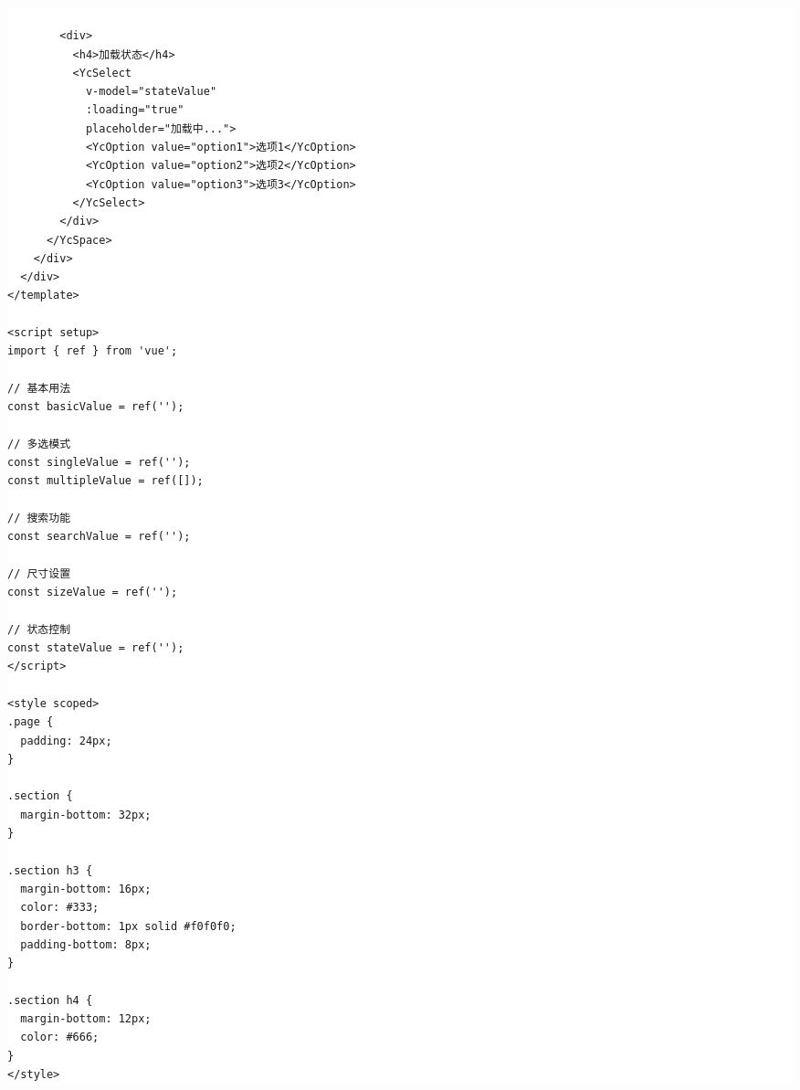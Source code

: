 ```vue

        <div>
          <h4>加载状态</h4>
          <YcSelect
            v-model="stateValue"
            :loading="true"
            placeholder="加载中...">
            <YcOption value="option1">选项1</YcOption>
            <YcOption value="option2">选项2</YcOption>
            <YcOption value="option3">选项3</YcOption>
          </YcSelect>
        </div>
      </YcSpace>
    </div>
  </div>
</template>

<script setup>
import { ref } from 'vue';

// 基本用法
const basicValue = ref('');

// 多选模式
const singleValue = ref('');
const multipleValue = ref([]);

// 搜索功能
const searchValue = ref('');

// 尺寸设置
const sizeValue = ref('');

// 状态控制
const stateValue = ref('');
</script>

<style scoped>
.page {
  padding: 24px;
}

.section {
  margin-bottom: 32px;
}

.section h3 {
  margin-bottom: 16px;
  color: #333;
  border-bottom: 1px solid #f0f0f0;
  padding-bottom: 8px;
}

.section h4 {
  margin-bottom: 12px;
  color: #666;
}
</style>
```
